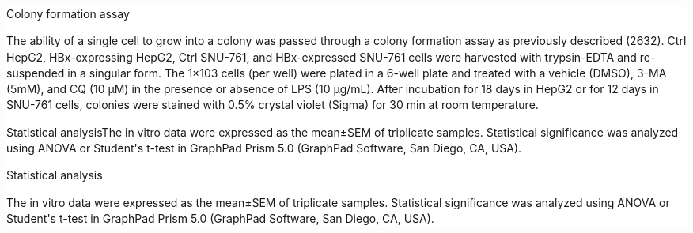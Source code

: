 Colony formation assay

The ability of a single cell to grow into a colony was passed through a colony formation assay as previously described (2632). Ctrl HepG2, HBx-expressing HepG2, Ctrl SNU-761, and HBx-expressed SNU-761 cells were harvested with trypsin-EDTA and re-suspended in a singular form. The 1×103 cells (per well) were plated in a 6-well plate and treated with a vehicle (DMSO), 3-MA (5mM), and CQ (10 μM) in the presence or absence of LPS (10 μg/mL). After incubation for 18 days in HepG2 or for 12 days in SNU-761 cells, colonies were stained with 0.5% crystal violet (Sigma) for 30 min at room temperature.

Statistical analysisThe in vitro data were expressed as the mean±SEM of triplicate samples. Statistical significance was analyzed using ANOVA or Student's t-test in GraphPad Prism 5.0 (GraphPad Software, San Diego, CA, USA).

Statistical analysis

The in vitro data were expressed as the mean±SEM of triplicate samples. Statistical significance was analyzed using ANOVA or Student's t-test in GraphPad Prism 5.0 (GraphPad Software, San Diego, CA, USA).
